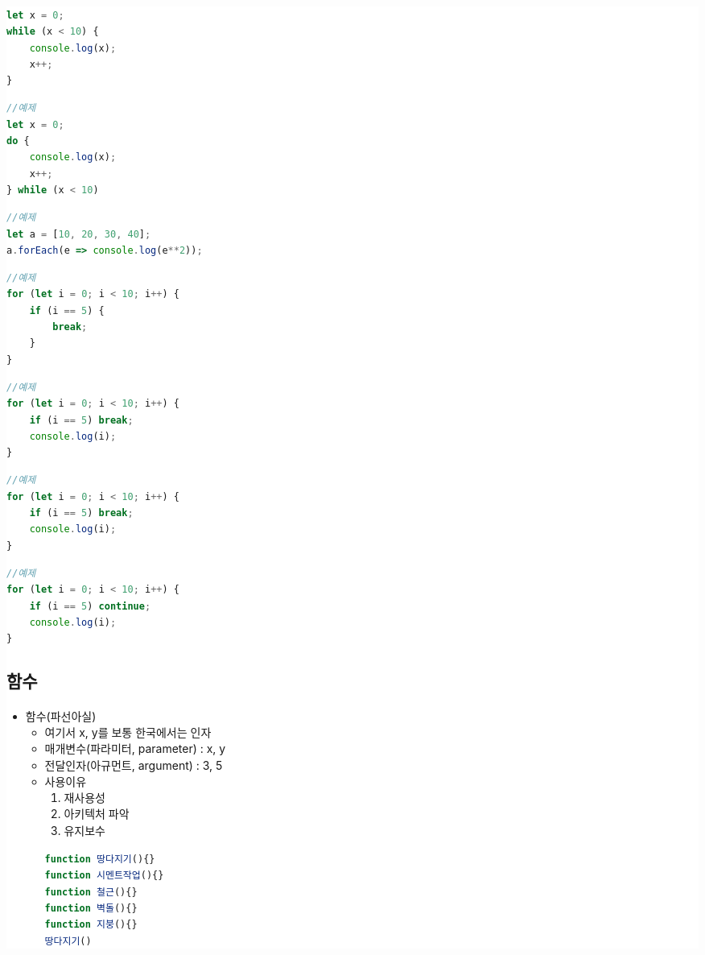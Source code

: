 ```js
let x = 0;
while (x < 10) {
    console.log(x);
    x++;
}
```
```js
//예제
let x = 0;
do {
    console.log(x);
    x++;
} while (x < 10)
```
```js
//예제
let a = [10, 20, 30, 40];
a.forEach(e => console.log(e**2));
```
```js
//예제
for (let i = 0; i < 10; i++) {
    if (i == 5) {
        break;
    }
}
```
```js
//예제
for (let i = 0; i < 10; i++) {
    if (i == 5) break;
    console.log(i);
}
```
```js
//예제
for (let i = 0; i < 10; i++) {
    if (i == 5) break;
    console.log(i);
}
```
```js
//예제
for (let i = 0; i < 10; i++) {
    if (i == 5) continue;
    console.log(i);
}
```

## 함수
- 함수(파선아실)
    * 여기서 x, y를 보통 한국에서는 인자
    * 매개변수(파라미터, parameter) : x, y
    * 전달인자(아규먼트, argument) : 3, 5
    * 사용이유
        1. 재사용성
        2. 아키텍처 파악
        3. 유지보수
        ```js
        function 땅다지기(){}
        function 시멘트작업(){}
        function 철근(){}
        function 벽돌(){}
        function 지붕(){}
        땅다지기()